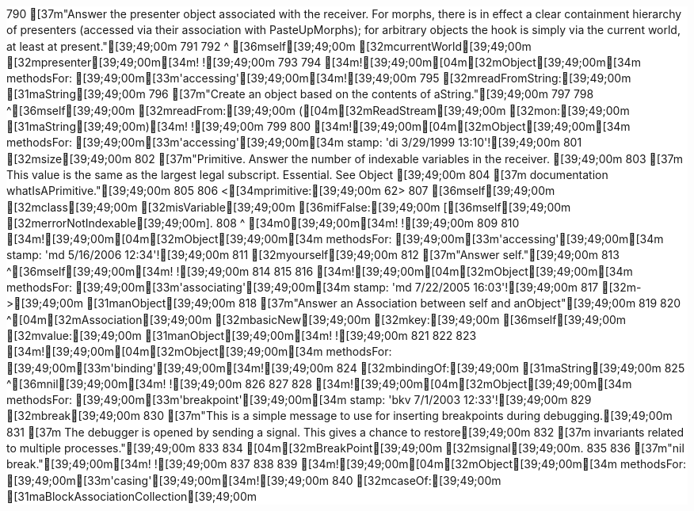    790		[37m"Answer the presenter object associated with the receiver.  For morphs, there is in effect a clear containment hierarchy of presenters (accessed via their association with PasteUpMorphs); for arbitrary objects the hook is simply via the current world, at least at present."[39;49;00m
   791
   792		^ [36mself[39;49;00m [32mcurrentWorld[39;49;00m [32mpresenter[39;49;00m[34m! ![39;49;00m
   793
   794	[34m![39;49;00m[04m[32mObject[39;49;00m[34m methodsFor: [39;49;00m[33m'accessing'[39;49;00m[34m![39;49;00m
   795	[32mreadFromString:[39;49;00m [31maString[39;49;00m
   796		[37m"Create an object based on the contents of aString."[39;49;00m
   797
   798		^[36mself[39;49;00m [32mreadFrom:[39;49;00m ([04m[32mReadStream[39;49;00m [32mon:[39;49;00m [31maString[39;49;00m)[34m! ![39;49;00m
   799
   800	[34m![39;49;00m[04m[32mObject[39;49;00m[34m methodsFor: [39;49;00m[33m'accessing'[39;49;00m[34m stamp: 'di 3/29/1999 13:10'![39;49;00m
   801	[32msize[39;49;00m
   802		[37m"Primitive. Answer the number of indexable variables in the receiver. [39;49;00m
   803	[37m	This value is the same as the largest legal subscript. Essential. See Object [39;49;00m
   804	[37m	documentation whatIsAPrimitive."[39;49;00m
   805
   806		<[34mprimitive:[39;49;00m 62>
   807		[36mself[39;49;00m [32mclass[39;49;00m [32misVariable[39;49;00m [36mifFalse:[39;49;00m [[36mself[39;49;00m [32merrorNotIndexable[39;49;00m].
   808		^ [34m0[39;49;00m[34m! ![39;49;00m
   809
   810	[34m![39;49;00m[04m[32mObject[39;49;00m[34m methodsFor: [39;49;00m[33m'accessing'[39;49;00m[34m stamp: 'md 5/16/2006 12:34'![39;49;00m
   811	[32myourself[39;49;00m
   812		[37m"Answer self."[39;49;00m
   813		^[36mself[39;49;00m[34m! ![39;49;00m
   814
   815
   816	[34m![39;49;00m[04m[32mObject[39;49;00m[34m methodsFor: [39;49;00m[33m'associating'[39;49;00m[34m stamp: 'md 7/22/2005 16:03'![39;49;00m
   817	[32m->[39;49;00m [31manObject[39;49;00m
   818		[37m"Answer an Association between self and anObject"[39;49;00m
   819
   820		^[04m[32mAssociation[39;49;00m [32mbasicNew[39;49;00m [32mkey:[39;49;00m [36mself[39;49;00m [32mvalue:[39;49;00m [31manObject[39;49;00m[34m! ![39;49;00m
   821
   822
   823	[34m![39;49;00m[04m[32mObject[39;49;00m[34m methodsFor: [39;49;00m[33m'binding'[39;49;00m[34m![39;49;00m
   824	[32mbindingOf:[39;49;00m [31maString[39;49;00m
   825		^[36mnil[39;49;00m[34m! ![39;49;00m
   826
   827
   828	[34m![39;49;00m[04m[32mObject[39;49;00m[34m methodsFor: [39;49;00m[33m'breakpoint'[39;49;00m[34m stamp: 'bkv 7/1/2003 12:33'![39;49;00m
   829	[32mbreak[39;49;00m
   830		[37m"This is a simple message to use for inserting breakpoints during debugging.[39;49;00m
   831	[37m	The debugger is opened by sending a signal. This gives a chance to restore[39;49;00m
   832	[37m	invariants related to multiple processes."[39;49;00m
   833
   834		[04m[32mBreakPoint[39;49;00m [32msignal[39;49;00m.
   835
   836		[37m"nil break."[39;49;00m[34m! ![39;49;00m
   837
   838
   839	[34m![39;49;00m[04m[32mObject[39;49;00m[34m methodsFor: [39;49;00m[33m'casing'[39;49;00m[34m![39;49;00m
   840	[32mcaseOf:[39;49;00m [31maBlockAssociationCollection[39;49;00m